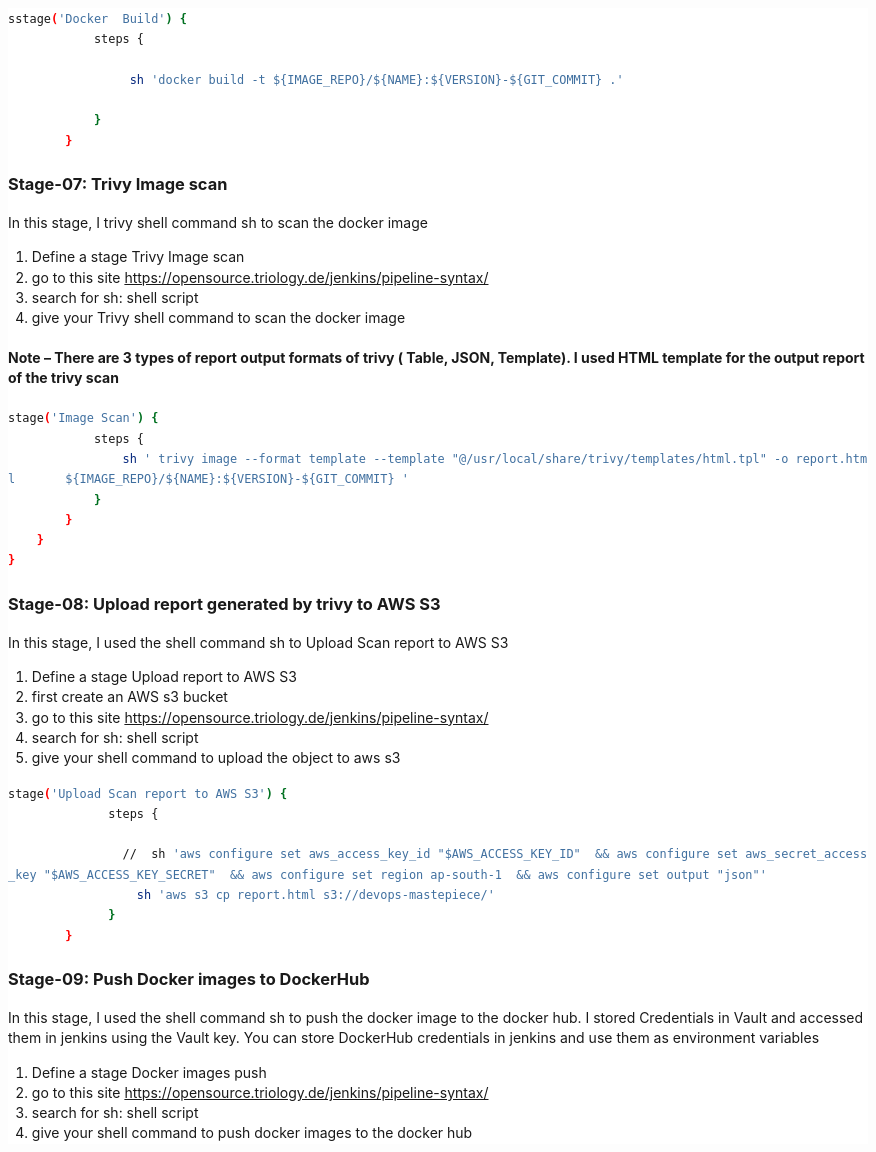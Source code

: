 ```sh
sstage('Docker  Build') {
            steps {
               
      	         sh 'docker build -t ${IMAGE_REPO}/${NAME}:${VERSION}-${GIT_COMMIT} .'
                
            }
        }
```
### Stage-07: Trivy Image scan
In this stage, I  trivy shell command sh to scan the docker image
1. Define  a stage Trivy Image scan
1. go to this site https://opensource.triology.de/jenkins/pipeline-syntax/
1. search for sh: shell script 
1.  give your Trivy shell command to scan the docker image
#### Note – There are 3 types of report output  formats of trivy ( Table, JSON, Template). I used  HTML template for the output report of the trivy scan
```sh
stage('Image Scan') {
            steps {
      	        sh ' trivy image --format template --template "@/usr/local/share/trivy/templates/html.tpl" -o report.html 		${IMAGE_REPO}/${NAME}:${VERSION}-${GIT_COMMIT} '
            }
        }
	}
}
```
### Stage-08: Upload report generated by trivy to AWS S3
In this stage, I used the shell command sh to Upload Scan report to AWS S3
1. Define  a stage Upload report to AWS S3
1. first create an AWS s3 bucket 
1. go to this site https://opensource.triology.de/jenkins/pipeline-syntax/
1. search for sh: shell script
1. give your shell command to upload the object to aws s3

```sh
stage('Upload Scan report to AWS S3') {
              steps {
                  
                //  sh 'aws configure set aws_access_key_id "$AWS_ACCESS_KEY_ID"  && aws configure set aws_secret_access_key "$AWS_ACCESS_KEY_SECRET"  && aws configure set region ap-south-1  && aws configure set output "json"' 
                  sh 'aws s3 cp report.html s3://devops-mastepiece/'
              }
        }
```

### Stage-09: Push Docker images to DockerHub
In this stage, I used   the shell command sh to push the docker image to the docker hub. I stored Credentials in Vault and accessed them in jenkins using  the Vault key. You can store DockerHub credentials in jenkins and use them as environment variables
1. Define  a stage Docker images push
1. go to this site https://opensource.triology.de/jenkins/pipeline-syntax/
1. search for sh: shell script
1. give your shell command to push docker images to the docker hub
